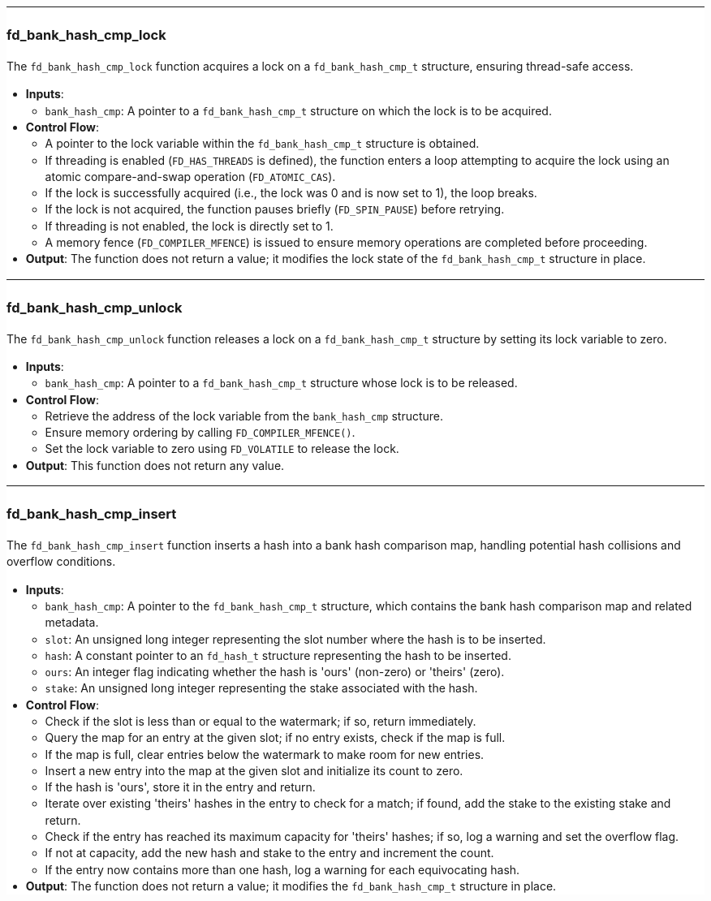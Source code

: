 
---
### fd\_bank\_hash\_cmp\_lock
The `fd_bank_hash_cmp_lock` function acquires a lock on a `fd_bank_hash_cmp_t` structure, ensuring thread-safe access.
- **Inputs**:
    - `bank_hash_cmp`: A pointer to a `fd_bank_hash_cmp_t` structure on which the lock is to be acquired.
- **Control Flow**:
    - A pointer to the lock variable within the `fd_bank_hash_cmp_t` structure is obtained.
    - If threading is enabled (`FD_HAS_THREADS` is defined), the function enters a loop attempting to acquire the lock using an atomic compare-and-swap operation (`FD_ATOMIC_CAS`).
    - If the lock is successfully acquired (i.e., the lock was 0 and is now set to 1), the loop breaks.
    - If the lock is not acquired, the function pauses briefly (`FD_SPIN_PAUSE`) before retrying.
    - If threading is not enabled, the lock is directly set to 1.
    - A memory fence (`FD_COMPILER_MFENCE`) is issued to ensure memory operations are completed before proceeding.
- **Output**: The function does not return a value; it modifies the lock state of the `fd_bank_hash_cmp_t` structure in place.


---
### fd\_bank\_hash\_cmp\_unlock
The `fd_bank_hash_cmp_unlock` function releases a lock on a `fd_bank_hash_cmp_t` structure by setting its lock variable to zero.
- **Inputs**:
    - `bank_hash_cmp`: A pointer to a `fd_bank_hash_cmp_t` structure whose lock is to be released.
- **Control Flow**:
    - Retrieve the address of the lock variable from the `bank_hash_cmp` structure.
    - Ensure memory ordering by calling `FD_COMPILER_MFENCE()`.
    - Set the lock variable to zero using `FD_VOLATILE` to release the lock.
- **Output**: This function does not return any value.


---
### fd\_bank\_hash\_cmp\_insert
The `fd_bank_hash_cmp_insert` function inserts a hash into a bank hash comparison map, handling potential hash collisions and overflow conditions.
- **Inputs**:
    - `bank_hash_cmp`: A pointer to the `fd_bank_hash_cmp_t` structure, which contains the bank hash comparison map and related metadata.
    - `slot`: An unsigned long integer representing the slot number where the hash is to be inserted.
    - `hash`: A constant pointer to an `fd_hash_t` structure representing the hash to be inserted.
    - `ours`: An integer flag indicating whether the hash is 'ours' (non-zero) or 'theirs' (zero).
    - `stake`: An unsigned long integer representing the stake associated with the hash.
- **Control Flow**:
    - Check if the slot is less than or equal to the watermark; if so, return immediately.
    - Query the map for an entry at the given slot; if no entry exists, check if the map is full.
    - If the map is full, clear entries below the watermark to make room for new entries.
    - Insert a new entry into the map at the given slot and initialize its count to zero.
    - If the hash is 'ours', store it in the entry and return.
    - Iterate over existing 'theirs' hashes in the entry to check for a match; if found, add the stake to the existing stake and return.
    - Check if the entry has reached its maximum capacity for 'theirs' hashes; if so, log a warning and set the overflow flag.
    - If not at capacity, add the new hash and stake to the entry and increment the count.
    - If the entry now contains more than one hash, log a warning for each equivocating hash.
- **Output**: The function does not return a value; it modifies the `fd_bank_hash_cmp_t` structure in place.
